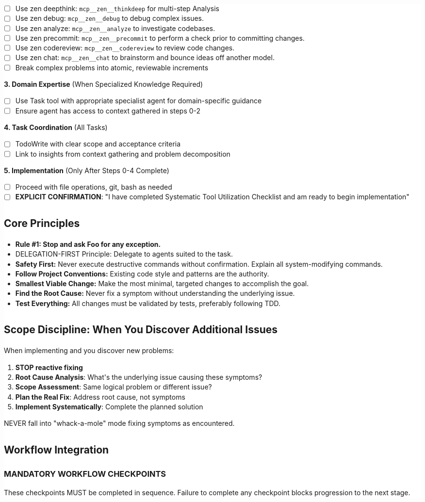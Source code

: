- [ ] Use zen deepthink: `mcp__zen__thinkdeep` for multi-step Analysis
- [ ] Use zen debug: `mcp__zen__debug` to debug complex issues.
- [ ] Use zen analyze: `mcp__zen__analyze` to investigate codebases.
- [ ] Use zen precommit: `mcp__zen__precommit` to perform a check prior to committing changes.
- [ ] Use zen codereview: `mcp__zen__codereview` to review code changes.
- [ ] Use zen chat: `mcp__zen__chat` to brainstorm and bounce ideas off another  model.
- [ ] Break complex problems into atomic, reviewable increments

**3. Domain Expertise** (When Specialized Knowledge Required)

- [ ] Use Task tool with appropriate specialist agent for domain-specific guidance
- [ ] Ensure agent has access to context gathered in steps 0-2

**4. Task Coordination** (All Tasks)

- [ ] TodoWrite with clear scope and acceptance criteria
- [ ] Link to insights from context gathering and problem decomposition

**5. Implementation** (Only After Steps 0-4 Complete)

- [ ] Proceed with file operations, git, bash as needed
- [ ] **EXPLICIT CONFIRMATION**: "I have completed Systematic Tool Utilization Checklist and am ready to begin implementation"

## Core Principles

- **Rule #1: Stop and ask Foo for any exception.**
- DELEGATION-FIRST Principle: Delegate to agents suited to the task.
- **Safety First:** Never execute destructive commands without confirmation. Explain all system-modifying commands.
- **Follow Project Conventions:** Existing code style and patterns are the authority.
- **Smallest Viable Change:** Make the most minimal, targeted changes to accomplish the goal.
- **Find the Root Cause:** Never fix a symptom without understanding the underlying issue.
- **Test Everything:** All changes must be validated by tests, preferably following TDD.

## Scope Discipline: When You Discover Additional Issues

When implementing and you discover new problems:

1. **STOP reactive fixing**
2. **Root Cause Analysis**: What's the underlying issue causing these symptoms?
3. **Scope Assessment**: Same logical problem or different issue?
4. **Plan the Real Fix**: Address root cause, not symptoms
5. **Implement Systematically**: Complete the planned solution

NEVER fall into "whack-a-mole" mode fixing symptoms as encountered.






## Workflow Integration

### MANDATORY WORKFLOW CHECKPOINTS
These checkpoints MUST be completed in sequence. Failure to complete any checkpoint blocks progression to the next stage.
